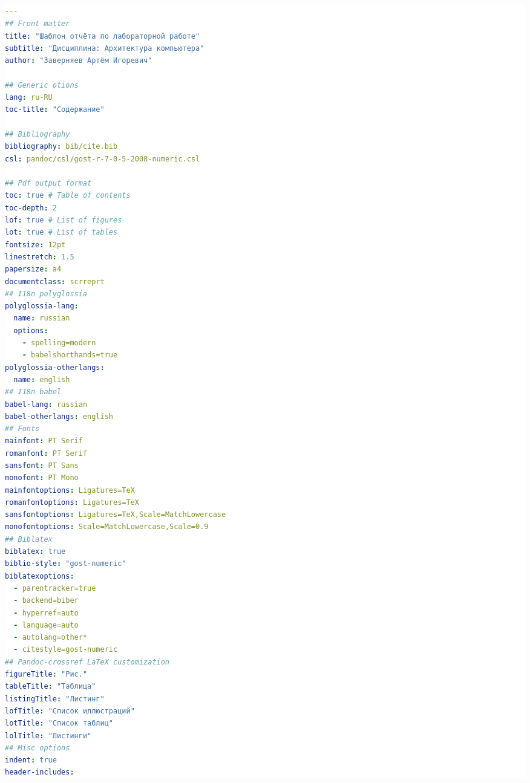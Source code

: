 ```yaml
---
## Front matter
title: "Шаблон отчёта по лабораторной работе"
subtitle: "Дисциплина: Архитектура компьютера"
author: "Заверняев Артём Игоревич"

## Generic otions
lang: ru-RU
toc-title: "Содержание"

## Bibliography
bibliography: bib/cite.bib
csl: pandoc/csl/gost-r-7-0-5-2008-numeric.csl

## Pdf output format
toc: true # Table of contents
toc-depth: 2
lof: true # List of figures
lot: true # List of tables
fontsize: 12pt
linestretch: 1.5
papersize: a4
documentclass: scrreprt
## I18n polyglossia
polyglossia-lang:
  name: russian
  options:
	- spelling=modern
	- babelshorthands=true
polyglossia-otherlangs:
  name: english
## I18n babel
babel-lang: russian
babel-otherlangs: english
## Fonts
mainfont: PT Serif
romanfont: PT Serif
sansfont: PT Sans
monofont: PT Mono
mainfontoptions: Ligatures=TeX
romanfontoptions: Ligatures=TeX
sansfontoptions: Ligatures=TeX,Scale=MatchLowercase
monofontoptions: Scale=MatchLowercase,Scale=0.9
## Biblatex
biblatex: true
biblio-style: "gost-numeric"
biblatexoptions:
  - parentracker=true
  - backend=biber
  - hyperref=auto
  - language=auto
  - autolang=other*
  - citestyle=gost-numeric
## Pandoc-crossref LaTeX customization
figureTitle: "Рис."
tableTitle: "Таблица"
listingTitle: "Листинг"
lofTitle: "Список иллюстраций"
lotTitle: "Список таблиц"
lolTitle: "Листинги"
## Misc options
indent: true
header-includes:
```